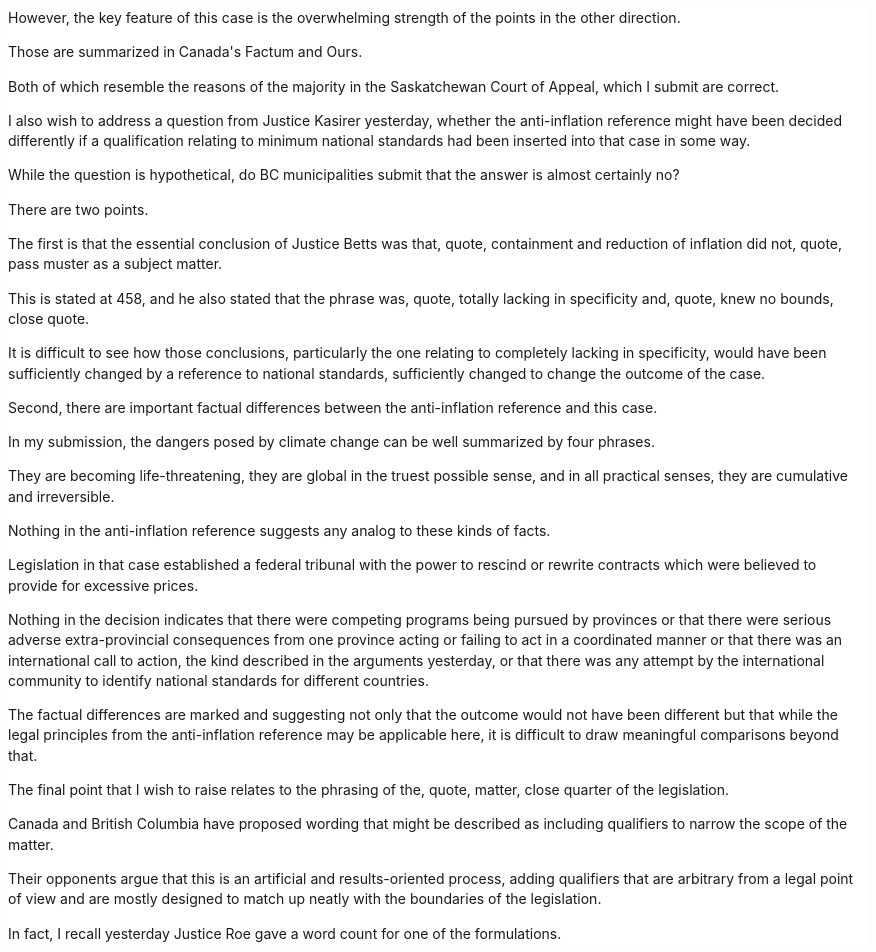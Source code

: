 However, the key feature of this case is the overwhelming strength of the points in the other direction.

Those are summarized in Canada's Factum and Ours.

Both of which resemble the reasons of the majority in the Saskatchewan Court of Appeal, which I submit are correct.

I also wish to address a question from Justice Kasirer yesterday, whether the anti-inflation reference might have been decided differently if a qualification relating to minimum national standards had been inserted into that case in some way.

While the question is hypothetical, do BC municipalities submit that the answer is almost certainly no?

There are two points.

The first is that the essential conclusion of Justice Betts was that, quote, containment and reduction of inflation did not, quote, pass muster as a subject matter.

This is stated at 458, and he also stated that the phrase was, quote, totally lacking in specificity and, quote, knew no bounds, close quote.

It is difficult to see how those conclusions, particularly the one relating to completely lacking in specificity, would have been sufficiently changed by a reference to national standards, sufficiently changed to change the outcome of the case.

Second, there are important factual differences between the anti-inflation reference and this case.

In my submission, the dangers posed by climate change can be well summarized by four phrases.

They are becoming life-threatening, they are global in the truest possible sense, and in all practical senses, they are cumulative and irreversible.

Nothing in the anti-inflation reference suggests any analog to these kinds of facts.

Legislation in that case established a federal tribunal with the power to rescind or rewrite contracts which were believed to provide for excessive prices.

Nothing in the decision indicates that there were competing programs being pursued by provinces or that there were serious adverse extra-provincial consequences from one province acting or failing to act in a coordinated manner or that there was an international call to action, the kind described in the arguments yesterday, or that there was any attempt by the international community to identify national standards for different countries.

The factual differences are marked and suggesting not only that the outcome would not have been different but that while the legal principles from the anti-inflation reference may be applicable here, it is difficult to draw meaningful comparisons beyond that.

The final point that I wish to raise relates to the phrasing of the, quote, matter, close quarter of the legislation.

Canada and British Columbia have proposed wording that might be described as including qualifiers to narrow the scope of the matter.

Their opponents argue that this is an artificial and results-oriented process, adding qualifiers that are arbitrary from a legal point of view and are mostly designed to match up neatly with the boundaries of the legislation.

In fact, I recall yesterday Justice Roe gave a word count for one of the formulations.
